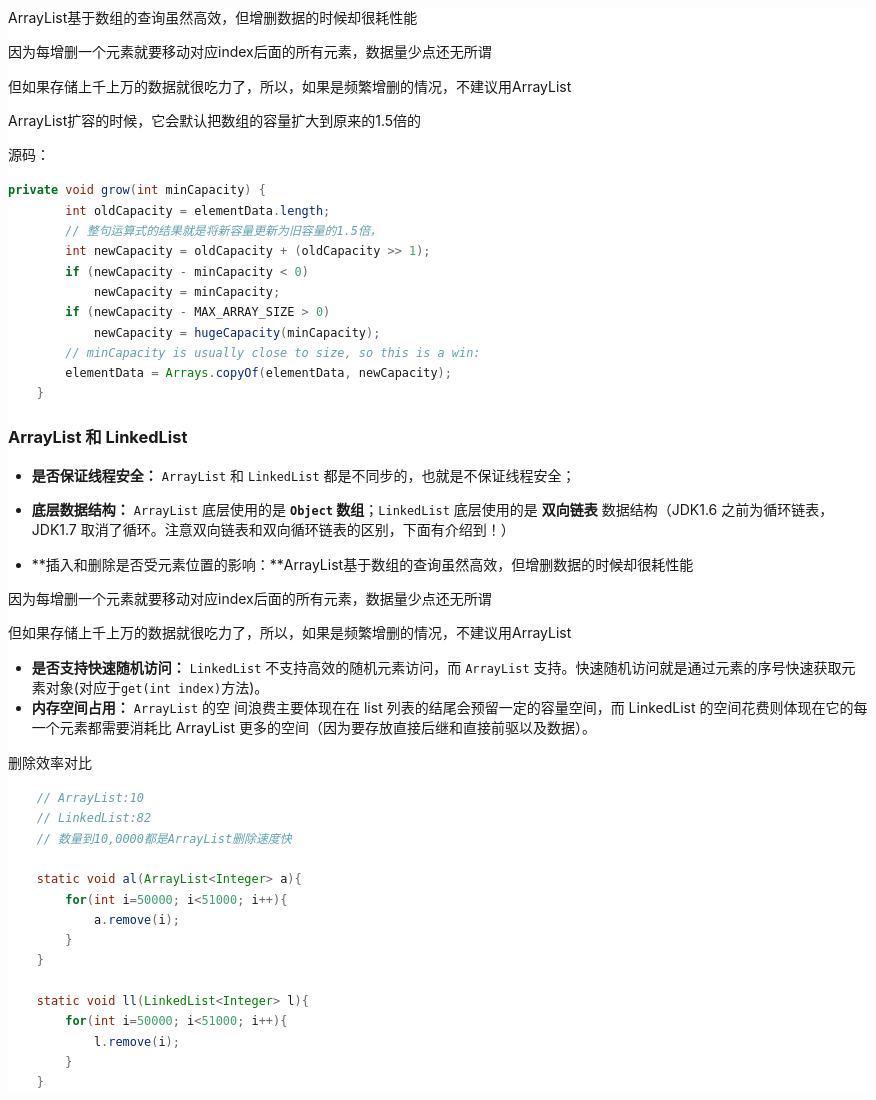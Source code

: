 

ArrayList基于数组的查询虽然高效，但增删数据的时候却很耗性能

因为每增删一个元素就要移动对应index后面的所有元素，数据量少点还无所谓

但如果存储上千上万的数据就很吃力了，所以，如果是频繁增删的情况，不建议用ArrayList



ArrayList扩容的时候，它会默认把数组的容量扩大到原来的1.5倍的

源码：

```java
private void grow(int minCapacity) {
        int oldCapacity = elementData.length;
        // 整句运算式的结果就是将新容量更新为旧容量的1.5倍，
        int newCapacity = oldCapacity + (oldCapacity >> 1);
        if (newCapacity - minCapacity < 0)
            newCapacity = minCapacity;
        if (newCapacity - MAX_ARRAY_SIZE > 0)
            newCapacity = hugeCapacity(minCapacity);
        // minCapacity is usually close to size, so this is a win:
        elementData = Arrays.copyOf(elementData, newCapacity);
    }
```







### ArrayList 和 LinkedList

- **是否保证线程安全：** `ArrayList` 和 `LinkedList` 都是不同步的，也就是不保证线程安全；
- **底层数据结构：** `ArrayList` 底层使用的是 **`Object` 数组**；`LinkedList` 底层使用的是 **双向链表** 数据结构（JDK1.6 之前为循环链表，JDK1.7 取消了循环。注意双向链表和双向循环链表的区别，下面有介绍到！）

- **插入和删除是否受元素位置的影响：**ArrayList基于数组的查询虽然高效，但增删数据的时候却很耗性能

​		因为每增删一个元素就要移动对应index后面的所有元素，数据量少点还无所谓

​		但如果存储上千上万的数据就很吃力了，所以，如果是频繁增删的情况，不建议用ArrayList

- **是否支持快速随机访问：** `LinkedList` 不支持高效的随机元素访问，而 `ArrayList` 支持。快速随机访问就是通过元素的序号快速获取元素对象(对应于`get(int index)`方法)。
- **内存空间占用：** `ArrayList` 的空 间浪费主要体现在在 list 列表的结尾会预留一定的容量空间，而 LinkedList 的空间花费则体现在它的每一个元素都需要消耗比 ArrayList 更多的空间（因为要存放直接后继和直接前驱以及数据）。







删除效率对比

```java
	// ArrayList:10
	// LinkedList:82
	// 数量到10,0000都是ArrayList删除速度快

	static void al(ArrayList<Integer> a){
        for(int i=50000; i<51000; i++){
            a.remove(i);
        }
    }

    static void ll(LinkedList<Integer> l){
        for(int i=50000; i<51000; i++){
            l.remove(i);
        }
    }

```